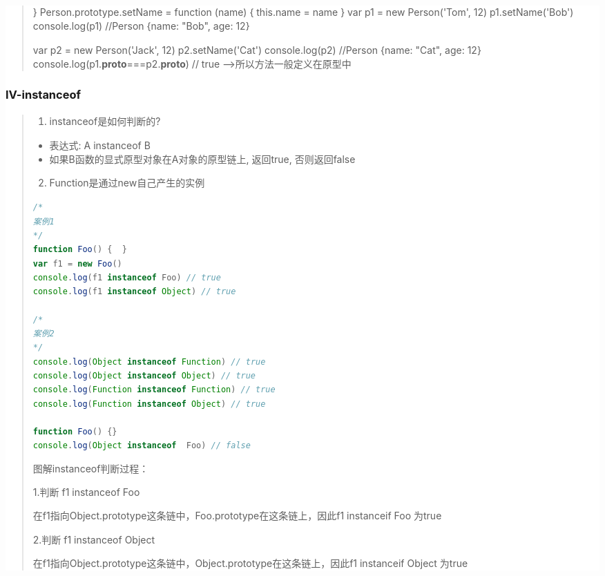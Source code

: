 >  }
>  Person.prototype.setName = function (name) {
>    this.name = name
>  }
>  var p1 = new Person('Tom', 12)
>  p1.setName('Bob')
>  console.log(p1)  //Person {name: "Bob", age: 12}
>
>  var p2 = new Person('Jack', 12)
>  p2.setName('Cat')
>  console.log(p2) //Person {name: "Cat", age: 12}
>  console.log(p1.__proto__===p2.__proto__) // true   -->所以方法一般定义在原型中
>```

### Ⅳ-instanceof

>1. instanceof是如何判断的?
>
>* 表达式: A instanceof B
>* 如果B函数的显式原型对象在A对象的原型链上, 返回true, 否则返回false
>
>2. Function是通过new自己产生的实例
>
>```js
>/*
>案例1
> */
>function Foo() {  }
>var f1 = new Foo()
>console.log(f1 instanceof Foo) // true
>console.log(f1 instanceof Object) // true
>
>/*
>案例2
> */
>console.log(Object instanceof Function) // true
>console.log(Object instanceof Object) // true
>console.log(Function instanceof Function) // true
>console.log(Function instanceof Object) // true
>
>function Foo() {}
>console.log(Object instanceof  Foo) // false
>```
>
>图解instanceof判断过程：
>
>1.判断 f1 instanceof Foo
>
>在f1指向Object.prototype这条链中，Foo.prototype在这条链上，因此f1 instanceif Foo 为true
>
>2.判断 f1 instanceof Object
>
>在f1指向Object.prototype这条链中，Object.prototype在这条链上，因此f1 instanceif Object 为true
>